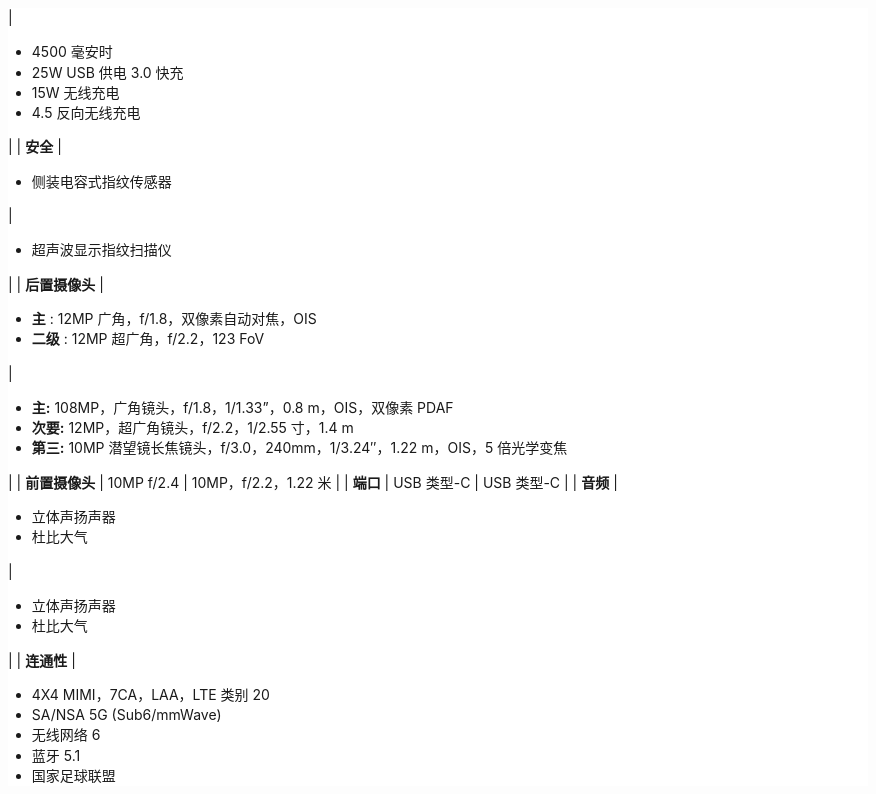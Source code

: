  | 

*   4500 毫安时
*   25W USB 供电 3.0 快充
*   15W 无线充电
*   4.5 反向无线充电

 |
| **安全** | 

*   侧装电容式指纹传感器

 | 

*   超声波显示指纹扫描仪

 |
| **后置摄像头** | 

*   **主** : 12MP 广角，f/1.8，双像素自动对焦，OIS
*   **二级** : 12MP 超广角，f/2.2，123 FoV

 | 

*   **主:** 108MP，广角镜头，f/1.8，1/1.33”，0.8 m，OIS，双像素 PDAF
*   **次要:** 12MP，超广角镜头，f/2.2，1/2.55 寸，1.4 m
*   **第三:** 10MP 潜望镜长焦镜头，f/3.0，240mm，1/3.24″，1.22 m，OIS，5 倍光学变焦

 |
| **前置摄像头** | 10MP f/2.4 | 10MP，f/2.2，1.22 米 |
| **端口** | USB 类型-C | USB 类型-C |
| **音频** | 

*   立体声扬声器
*   杜比大气

 | 

*   立体声扬声器
*   杜比大气

 |
| **连通性** | 

*   4X4 MIMI，7CA，LAA，LTE 类别 20
*   SA/NSA 5G (Sub6/mmWave)
*   无线网络 6
*   蓝牙 5.1
*   国家足球联盟
